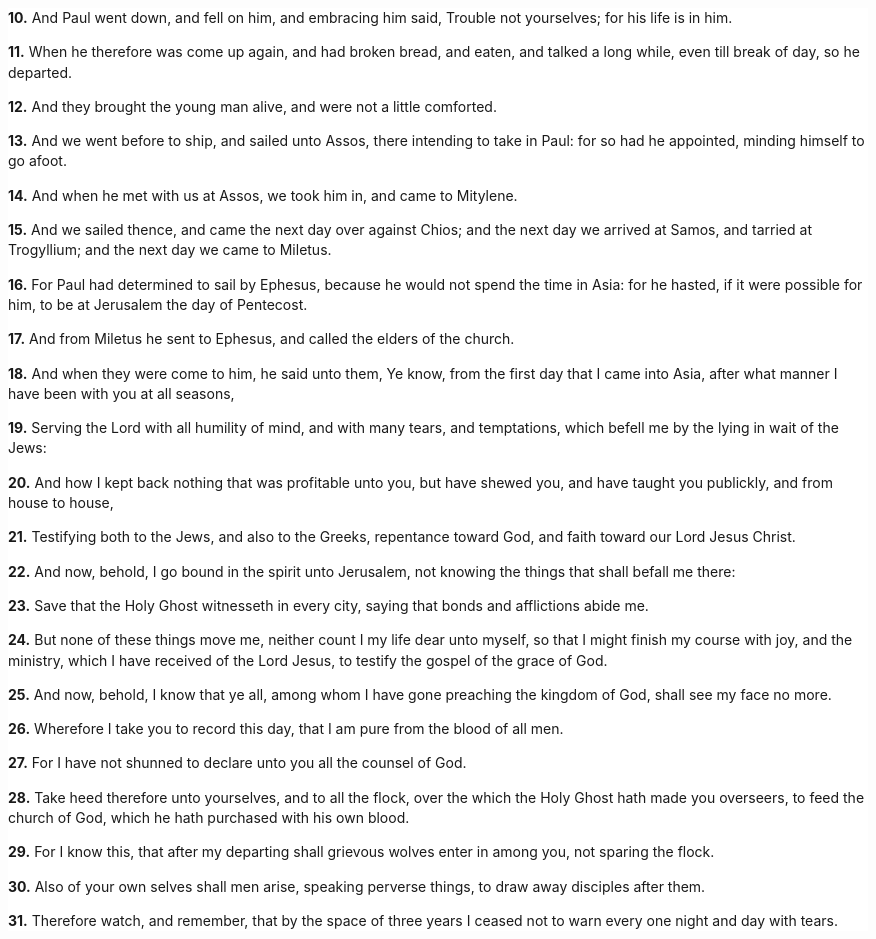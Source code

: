 **10.** And Paul went down, and fell on him, and embracing him said, Trouble not yourselves; for his life is in him. 

**11.** When he therefore was come up again, and had broken bread, and eaten, and talked a long while, even till break of day, so he departed. 

**12.** And they brought the young man alive, and were not a little comforted. 

**13.** And we went before to ship, and sailed unto Assos, there intending to take in Paul: for so had he appointed, minding himself to go afoot. 

**14.** And when he met with us at Assos, we took him in, and came to Mitylene. 

**15.** And we sailed thence, and came the next day over against Chios; and the next day we arrived at Samos, and tarried at Trogyllium; and the next day we came to Miletus. 

**16.** For Paul had determined to sail by Ephesus, because he would not spend the time in Asia: for he hasted, if it were possible for him, to be at Jerusalem the day of Pentecost. 

**17.** And from Miletus he sent to Ephesus, and called the elders of the church. 

**18.** And when they were come to him, he said unto them, Ye know, from the first day that I came into Asia, after what manner I have been with you at all seasons, 

**19.** Serving the Lord with all humility of mind, and with many tears, and temptations, which befell me by the lying in wait of the Jews: 

**20.** And how I kept back nothing that was profitable unto you, but have shewed you, and have taught you publickly, and from house to house, 

**21.** Testifying both to the Jews, and also to the Greeks, repentance toward God, and faith toward our Lord Jesus Christ. 

**22.** And now, behold, I go bound in the spirit unto Jerusalem, not knowing the things that shall befall me there: 

**23.** Save that the Holy Ghost witnesseth in every city, saying that bonds and afflictions abide me. 

**24.** But none of these things move me, neither count I my life dear unto myself, so that I might finish my course with joy, and the ministry, which I have received of the Lord Jesus, to testify the gospel of the grace of God. 

**25.** And now, behold, I know that ye all, among whom I have gone preaching the kingdom of God, shall see my face no more. 

**26.** Wherefore I take you to record this day, that I am pure from the blood of all men. 

**27.** For I have not shunned to declare unto you all the counsel of God. 

**28.** Take heed therefore unto yourselves, and to all the flock, over the which the Holy Ghost hath made you overseers, to feed the church of God, which he hath purchased with his own blood. 

**29.** For I know this, that after my departing shall grievous wolves enter in among you, not sparing the flock. 

**30.** Also of your own selves shall men arise, speaking perverse things, to draw away disciples after them. 

**31.** Therefore watch, and remember, that by the space of three years I ceased not to warn every one night and day with tears. 
